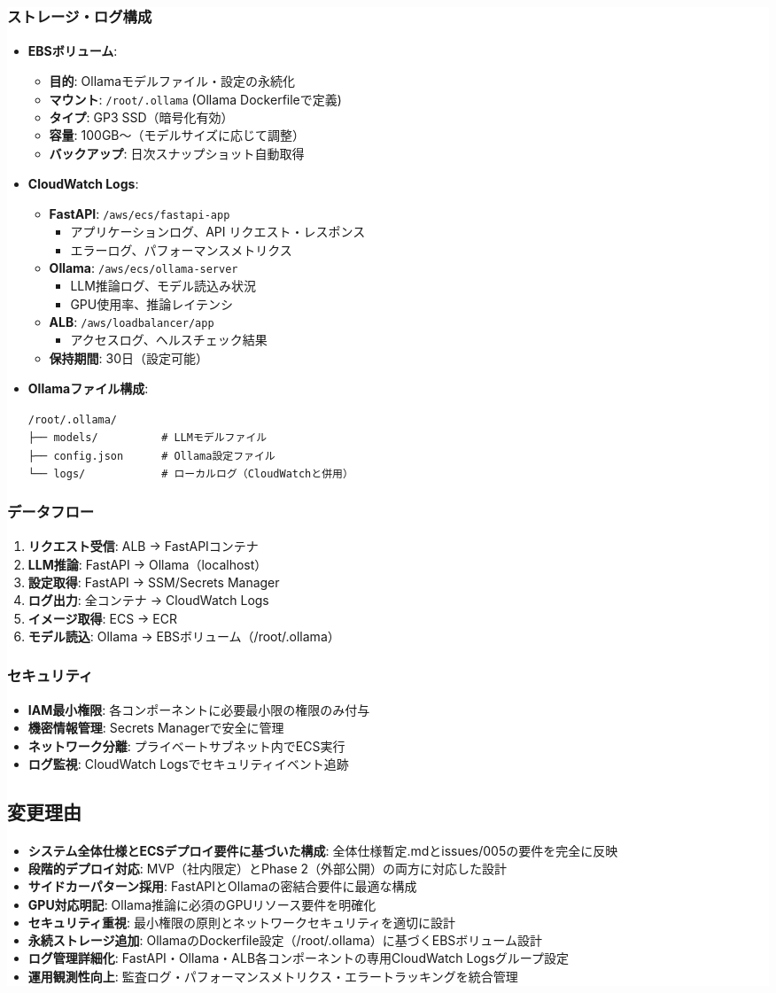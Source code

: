 ### ストレージ・ログ構成
- **EBSボリューム**: 
  - **目的**: Ollamaモデルファイル・設定の永続化
  - **マウント**: `/root/.ollama` (Ollama Dockerfileで定義)
  - **タイプ**: GP3 SSD（暗号化有効）
  - **容量**: 100GB〜（モデルサイズに応じて調整）
  - **バックアップ**: 日次スナップショット自動取得

- **CloudWatch Logs**: 
  - **FastAPI**: `/aws/ecs/fastapi-app`
    - アプリケーションログ、API リクエスト・レスポンス
    - エラーログ、パフォーマンスメトリクス
  - **Ollama**: `/aws/ecs/ollama-server` 
    - LLM推論ログ、モデル読込み状況
    - GPU使用率、推論レイテンシ
  - **ALB**: `/aws/loadbalancer/app`
    - アクセスログ、ヘルスチェック結果
  - **保持期間**: 30日（設定可能）

- **Ollamaファイル構成**:
  ```
  /root/.ollama/
  ├── models/          # LLMモデルファイル
  ├── config.json      # Ollama設定ファイル
  └── logs/            # ローカルログ（CloudWatchと併用）
  ```

### データフロー
1. **リクエスト受信**: ALB → FastAPIコンテナ
2. **LLM推論**: FastAPI → Ollama（localhost）
3. **設定取得**: FastAPI → SSM/Secrets Manager
4. **ログ出力**: 全コンテナ → CloudWatch Logs
5. **イメージ取得**: ECS → ECR
6. **モデル読込**: Ollama → EBSボリューム（/root/.ollama）

### セキュリティ
- **IAM最小権限**: 各コンポーネントに必要最小限の権限のみ付与
- **機密情報管理**: Secrets Managerで安全に管理
- **ネットワーク分離**: プライベートサブネット内でECS実行
- **ログ監視**: CloudWatch Logsでセキュリティイベント追跡

## 変更理由
- **システム全体仕様とECSデプロイ要件に基づいた構成**: 全体仕様暫定.mdとissues/005の要件を完全に反映
- **段階的デプロイ対応**: MVP（社内限定）とPhase 2（外部公開）の両方に対応した設計
- **サイドカーパターン採用**: FastAPIとOllamaの密結合要件に最適な構成
- **GPU対応明記**: Ollama推論に必須のGPUリソース要件を明確化
- **セキュリティ重視**: 最小権限の原則とネットワークセキュリティを適切に設計
- **永続ストレージ追加**: OllamaのDockerfile設定（/root/.ollama）に基づくEBSボリューム設計
- **ログ管理詳細化**: FastAPI・Ollama・ALB各コンポーネントの専用CloudWatch Logsグループ設定
- **運用観測性向上**: 監査ログ・パフォーマンスメトリクス・エラートラッキングを統合管理